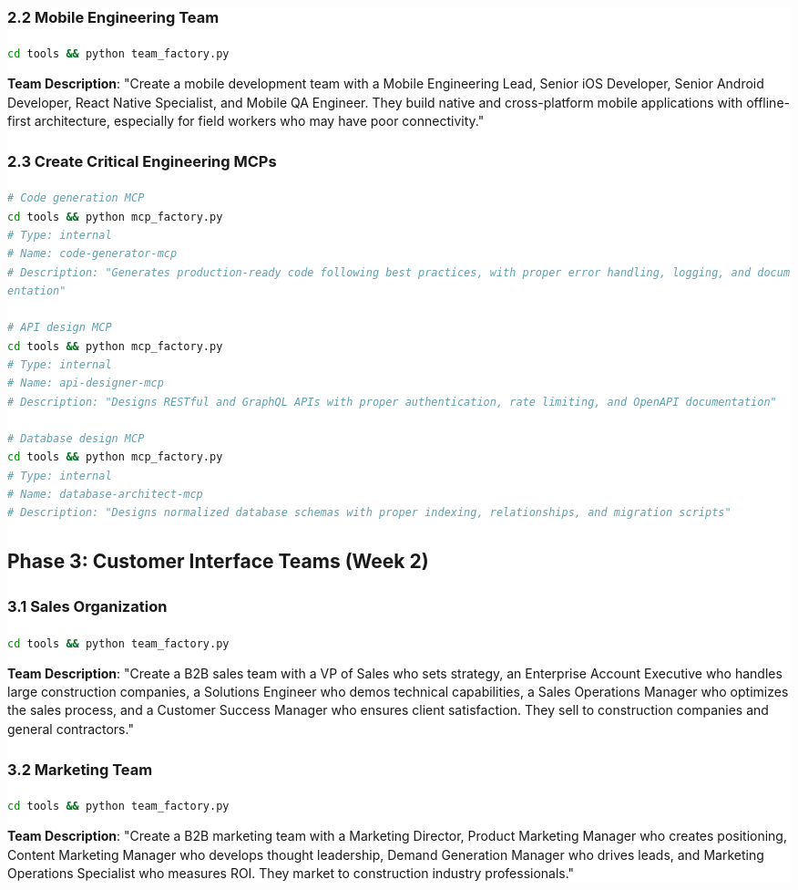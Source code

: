 ### 2.2 Mobile Engineering Team
```bash
cd tools && python team_factory.py
```
**Team Description**:
"Create a mobile development team with a Mobile Engineering Lead, Senior iOS Developer, Senior Android Developer, React Native Specialist, and Mobile QA Engineer. They build native and cross-platform mobile applications with offline-first architecture, especially for field workers who may have poor connectivity."

### 2.3 Create Critical Engineering MCPs
```bash
# Code generation MCP
cd tools && python mcp_factory.py
# Type: internal
# Name: code-generator-mcp
# Description: "Generates production-ready code following best practices, with proper error handling, logging, and documentation"

# API design MCP
cd tools && python mcp_factory.py
# Type: internal
# Name: api-designer-mcp
# Description: "Designs RESTful and GraphQL APIs with proper authentication, rate limiting, and OpenAPI documentation"

# Database design MCP
cd tools && python mcp_factory.py
# Type: internal
# Name: database-architect-mcp
# Description: "Designs normalized database schemas with proper indexing, relationships, and migration scripts"
```

## Phase 3: Customer Interface Teams (Week 2)

### 3.1 Sales Organization
```bash
cd tools && python team_factory.py
```
**Team Description**:
"Create a B2B sales team with a VP of Sales who sets strategy, an Enterprise Account Executive who handles large construction companies, a Solutions Engineer who demos technical capabilities, a Sales Operations Manager who optimizes the sales process, and a Customer Success Manager who ensures client satisfaction. They sell to construction companies and general contractors."

### 3.2 Marketing Team
```bash
cd tools && python team_factory.py
```
**Team Description**:
"Create a B2B marketing team with a Marketing Director, Product Marketing Manager who creates positioning, Content Marketing Manager who develops thought leadership, Demand Generation Manager who drives leads, and Marketing Operations Specialist who measures ROI. They market to construction industry professionals."
